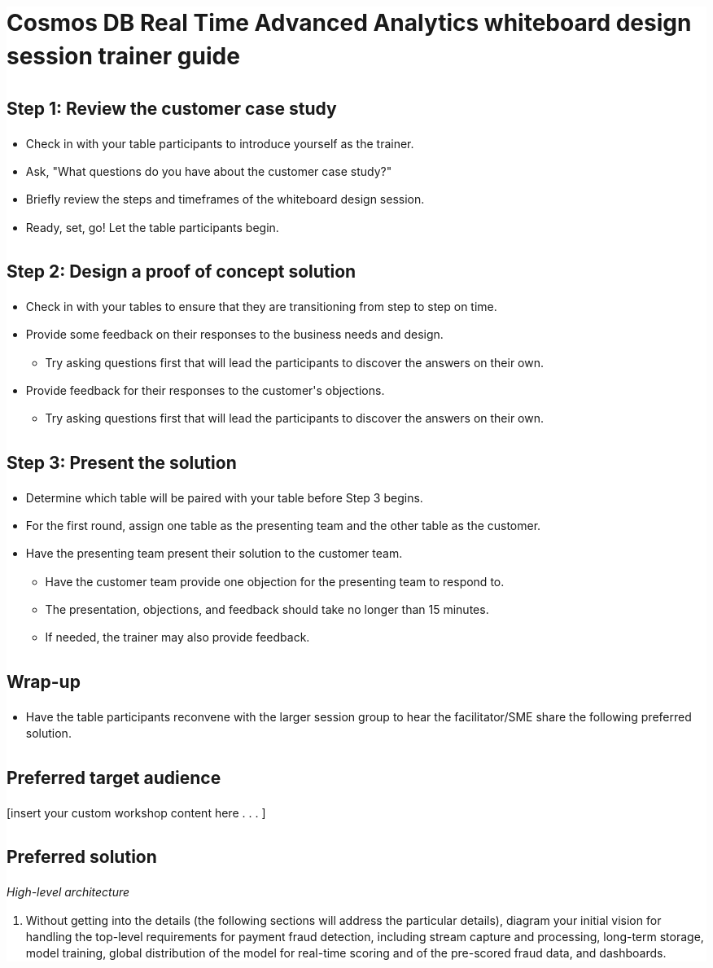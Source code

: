 # Cosmos DB Real Time Advanced Analytics whiteboard design session trainer guide

## Step 1: Review the customer case study

- Check in with your table participants to introduce yourself as the trainer.

- Ask, "What questions do you have about the customer case study?"

- Briefly review the steps and timeframes of the whiteboard design session.

- Ready, set, go! Let the table participants begin.

## Step 2: Design a proof of concept solution

- Check in with your tables to ensure that they are transitioning from step to step on time.

- Provide some feedback on their responses to the business needs and design.

  - Try asking questions first that will lead the participants to discover the answers on their own.

- Provide feedback for their responses to the customer's objections.

  - Try asking questions first that will lead the participants to discover the answers on their own.

## Step 3: Present the solution

- Determine which table will be paired with your table before Step 3 begins.

- For the first round, assign one table as the presenting team and the other table as the customer.

- Have the presenting team present their solution to the customer team.

  - Have the customer team provide one objection for the presenting team to respond to.

  - The presentation, objections, and feedback should take no longer than 15 minutes.

  - If needed, the trainer may also provide feedback.

## Wrap-up

- Have the table participants reconvene with the larger session group to hear the facilitator/SME share the following preferred solution.

## Preferred target audience

\[insert your custom workshop content here . . . \]

## Preferred solution

_High-level architecture_

1.  Without getting into the details (the following sections will address the particular details), diagram your initial vision for handling the top-level requirements for payment fraud detection, including stream capture and processing, long-term storage, model training, global distribution of the model for real-time scoring and of the pre-scored fraud data, and dashboards.
